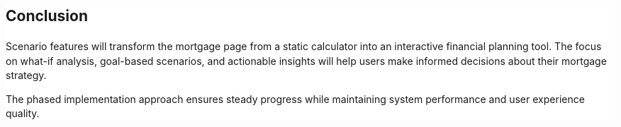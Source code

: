 ## Conclusion

Scenario features will transform the mortgage page from a static calculator into an interactive financial planning tool. The focus on what-if analysis, goal-based scenarios, and actionable insights will help users make informed decisions about their mortgage strategy.

The phased implementation approach ensures steady progress while maintaining system performance and user experience quality.
